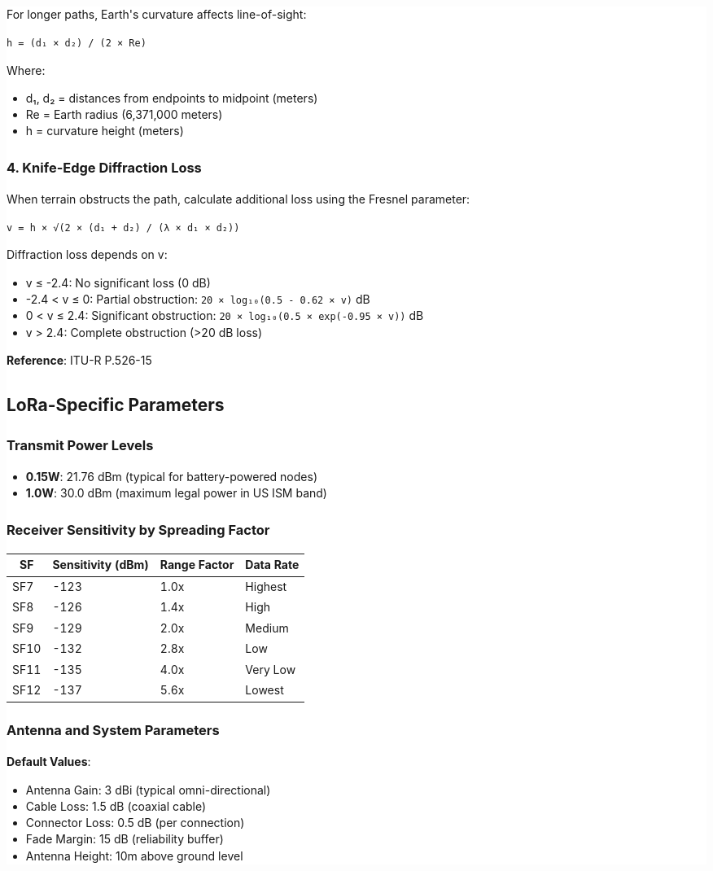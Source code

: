 For longer paths, Earth's curvature affects line-of-sight:

```
h = (d₁ × d₂) / (2 × Re)
```

Where:
- d₁, d₂ = distances from endpoints to midpoint (meters)
- Re = Earth radius (6,371,000 meters)
- h = curvature height (meters)

### 4. Knife-Edge Diffraction Loss

When terrain obstructs the path, calculate additional loss using the Fresnel parameter:

```
v = h × √(2 × (d₁ + d₂) / (λ × d₁ × d₂))
```

Diffraction loss depends on v:
- v ≤ -2.4: No significant loss (0 dB)
- -2.4 < v ≤ 0: Partial obstruction: `20 × log₁₀(0.5 - 0.62 × v)` dB
- 0 < v ≤ 2.4: Significant obstruction: `20 × log₁₀(0.5 × exp(-0.95 × v))` dB
- v > 2.4: Complete obstruction (>20 dB loss)

**Reference**: ITU-R P.526-15

## LoRa-Specific Parameters

### Transmit Power Levels
- **0.15W**: 21.76 dBm (typical for battery-powered nodes)
- **1.0W**: 30.0 dBm (maximum legal power in US ISM band)

### Receiver Sensitivity by Spreading Factor

| SF | Sensitivity (dBm) | Range Factor | Data Rate |
|----|-------------------|--------------|-----------|
| SF7 | -123 | 1.0x | Highest |
| SF8 | -126 | 1.4x | High |
| SF9 | -129 | 2.0x | Medium |
| SF10 | -132 | 2.8x | Low |
| SF11 | -135 | 4.0x | Very Low |
| SF12 | -137 | 5.6x | Lowest |

### Antenna and System Parameters

**Default Values**:
- Antenna Gain: 3 dBi (typical omni-directional)
- Cable Loss: 1.5 dB (coaxial cable)
- Connector Loss: 0.5 dB (per connection)
- Fade Margin: 15 dB (reliability buffer)
- Antenna Height: 10m above ground level
